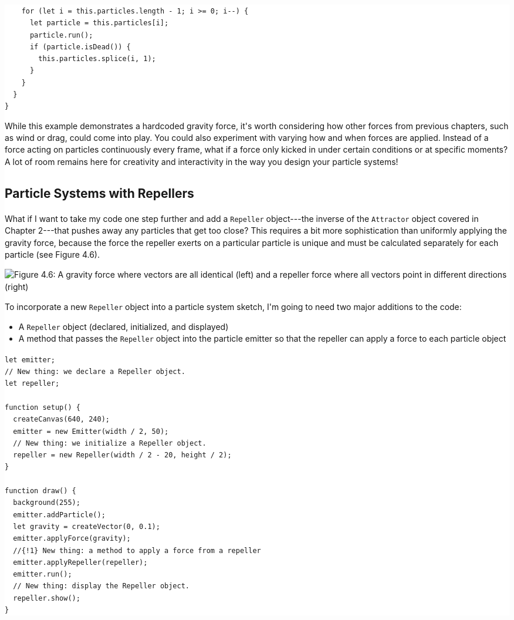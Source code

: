 ``` {.codesplit code-language="javascript"}
    for (let i = this.particles.length - 1; i >= 0; i--) {
      let particle = this.particles[i];
      particle.run();
      if (particle.isDead()) {
        this.particles.splice(i, 1);
      }
    }
  }
}
```

While this example demonstrates a hardcoded gravity force, it's worth
considering how other forces from previous chapters, such as wind or
drag, could come into play. You could also experiment with varying how
and when forces are applied. Instead of a force acting on particles
continuously every frame, what if a force only kicked in under certain
conditions or at specific moments? A lot of room remains here for
creativity and interactivity in the way you design your particle
systems!

## Particle Systems with Repellers

What if I want to take my code one step further and add a `Repeller`
object---the inverse of the `Attractor` object covered in Chapter
2---that pushes away any particles that get too close? This requires a
bit more sophistication than uniformly applying the gravity force,
because the force the repeller exerts on a particular particle is unique
and must be calculated separately for each particle (see Figure 4.6).

![Figure 4.6: A gravity force where vectors are all identical (left) and
a repeller force where all vectors point in different directions
(right)](images/04_particles/04_particles_4.png)

To incorporate a new `Repeller` object into a particle system sketch,
I'm going to need two major additions to the code:

-   A `Repeller` object (declared, initialized, and displayed)
-   A method that passes the `Repeller` object into the particle emitter
    so that the repeller can apply a force to each particle object

``` {.codesplit code-language="javascript"}
let emitter;
// New thing: we declare a Repeller object.
let repeller;

function setup() {
  createCanvas(640, 240);
  emitter = new Emitter(width / 2, 50);
  // New thing: we initialize a Repeller object.
  repeller = new Repeller(width / 2 - 20, height / 2);
}

function draw() {
  background(255);
  emitter.addParticle();
  let gravity = createVector(0, 0.1);
  emitter.applyForce(gravity);
  //{!1} New thing: a method to apply a force from a repeller
  emitter.applyRepeller(repeller);
  emitter.run();
  // New thing: display the Repeller object.
  repeller.show();
}
```
